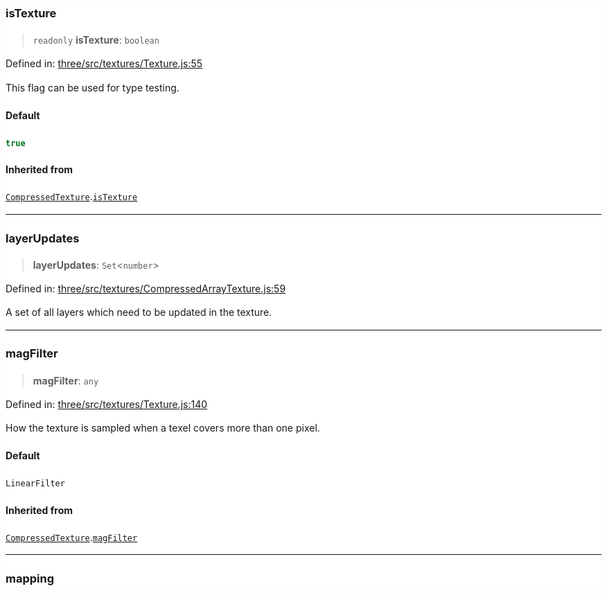 ### isTexture

> `readonly` **isTexture**: `boolean`

Defined in: [three/src/textures/Texture.js:55](https://github.com/DefinitelyMaybe/three-i18n/blob/fa57b79433d1c349ffb23a78727299c8d4190136/three/src/textures/Texture.js#L55)

This flag can be used for type testing.

#### Default

```ts
true
```

#### Inherited from

[`CompressedTexture`](/reference/three/classes/compressedtexture/).[`isTexture`](/reference/three/classes/compressedtexture/#istexture)

***

### layerUpdates

> **layerUpdates**: `Set`\<`number`\>

Defined in: [three/src/textures/CompressedArrayTexture.js:59](https://github.com/DefinitelyMaybe/three-i18n/blob/fa57b79433d1c349ffb23a78727299c8d4190136/three/src/textures/CompressedArrayTexture.js#L59)

A set of all layers which need to be updated in the texture.

***

### magFilter

> **magFilter**: `any`

Defined in: [three/src/textures/Texture.js:140](https://github.com/DefinitelyMaybe/three-i18n/blob/fa57b79433d1c349ffb23a78727299c8d4190136/three/src/textures/Texture.js#L140)

How the texture is sampled when a texel covers more than one pixel.

#### Default

```ts
LinearFilter
```

#### Inherited from

[`CompressedTexture`](/reference/three/classes/compressedtexture/).[`magFilter`](/reference/three/classes/compressedtexture/#magfilter)

***

### mapping

